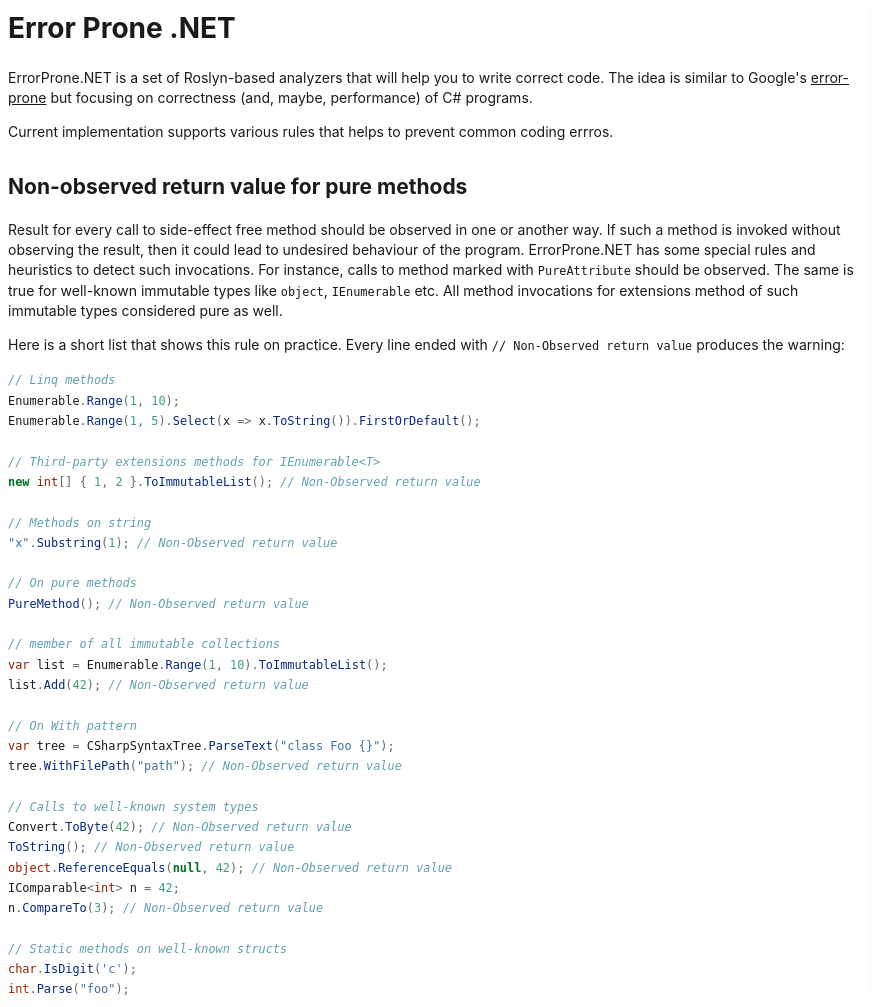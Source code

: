 # Error Prone .NET

ErrorProne.NET is a set of Roslyn-based analyzers that will help you to write correct code. The idea is similar to Google's [error-prone](https://github.com/google/error-prone) but focusing on correctness (and, maybe, performance) of C# programs.

Current implementation supports various rules that helps to prevent common coding errros.

## Non-observed return value for pure methods

Result for every call to side-effect free method should be observed in one or another way. If such a method is invoked without observing the result, then it could lead to undesired behaviour of the program.
ErrorProne.NET has some special rules and heuristics to detect such invocations. For instance, calls to method marked with `PureAttribute` should be observed. The same is true for well-known immutable types like `object`, `IEnumerable` etc. All method invocations for extensions method of such immutable types considered pure as well.

Here is a short list that shows this rule on practice. Every line ended with `// Non-Observed return value` produces the warning: 

```csharp
// Linq methods
Enumerable.Range(1, 10);
Enumerable.Range(1, 5).Select(x => x.ToString()).FirstOrDefault();

// Third-party extensions methods for IEnumerable<T>
new int[] { 1, 2 }.ToImmutableList(); // Non-Observed return value

// Methods on string
"x".Substring(1); // Non-Observed return value

// On pure methods
PureMethod(); // Non-Observed return value

// member of all immutable collections
var list = Enumerable.Range(1, 10).ToImmutableList();
list.Add(42); // Non-Observed return value

// On With pattern
var tree = CSharpSyntaxTree.ParseText("class Foo {}");
tree.WithFilePath("path"); // Non-Observed return value

// Calls to well-known system types
Convert.ToByte(42); // Non-Observed return value
ToString(); // Non-Observed return value
object.ReferenceEquals(null, 42); // Non-Observed return value
IComparable<int> n = 42; 
n.CompareTo(3); // Non-Observed return value

// Static methods on well-known structs
char.IsDigit('c');
int.Parse("foo");
```
